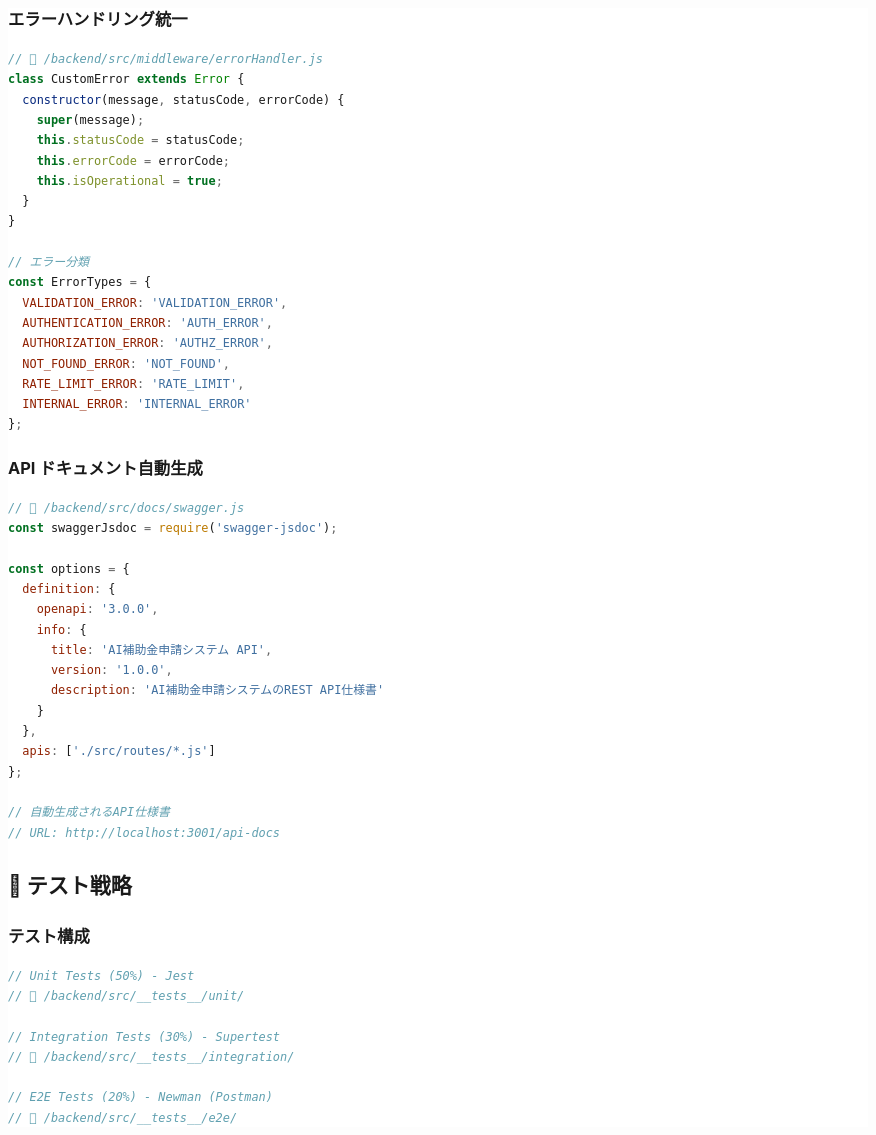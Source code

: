 ### エラーハンドリング統一
```javascript
// 📁 /backend/src/middleware/errorHandler.js
class CustomError extends Error {
  constructor(message, statusCode, errorCode) {
    super(message);
    this.statusCode = statusCode;
    this.errorCode = errorCode;
    this.isOperational = true;
  }
}

// エラー分類
const ErrorTypes = {
  VALIDATION_ERROR: 'VALIDATION_ERROR',
  AUTHENTICATION_ERROR: 'AUTH_ERROR', 
  AUTHORIZATION_ERROR: 'AUTHZ_ERROR',
  NOT_FOUND_ERROR: 'NOT_FOUND',
  RATE_LIMIT_ERROR: 'RATE_LIMIT',
  INTERNAL_ERROR: 'INTERNAL_ERROR'
};
```

### API ドキュメント自動生成
```javascript
// 📁 /backend/src/docs/swagger.js
const swaggerJsdoc = require('swagger-jsdoc');

const options = {
  definition: {
    openapi: '3.0.0',
    info: {
      title: 'AI補助金申請システム API',
      version: '1.0.0',
      description: 'AI補助金申請システムのREST API仕様書'
    }
  },
  apis: ['./src/routes/*.js']
};

// 自動生成されるAPI仕様書
// URL: http://localhost:3001/api-docs
```

## 🧪 テスト戦略

### テスト構成
```javascript
// Unit Tests (50%) - Jest
// 📁 /backend/src/__tests__/unit/

// Integration Tests (30%) - Supertest
// 📁 /backend/src/__tests__/integration/

// E2E Tests (20%) - Newman (Postman)
// 📁 /backend/src/__tests__/e2e/
```

